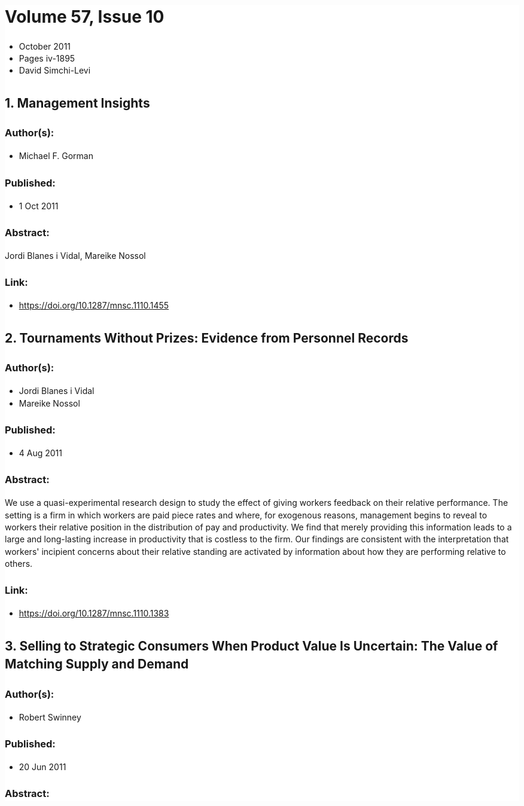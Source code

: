 # Volume 57, Issue 10
- October 2011
- Pages iv-1895
- David Simchi-Levi

## 1. Management Insights
### Author(s):
- Michael F. Gorman
### Published:
- 1 Oct 2011
### Abstract:
Jordi Blanes i Vidal, Mareike Nossol
### Link:
- https://doi.org/10.1287/mnsc.1110.1455

## 2. Tournaments Without Prizes: Evidence from Personnel Records
### Author(s):
- Jordi Blanes i Vidal
- Mareike Nossol
### Published:
- 4 Aug 2011
### Abstract:
We use a quasi-experimental research design to study the effect of giving workers feedback on their relative performance. The setting is a firm in which workers are paid piece rates and where, for exogenous reasons, management begins to reveal to workers their relative position in the distribution of pay and productivity. We find that merely providing this information leads to a large and long-lasting increase in productivity that is costless to the firm. Our findings are consistent with the interpretation that workers' incipient concerns about their relative standing are activated by information about how they are performing relative to others.
### Link:
- https://doi.org/10.1287/mnsc.1110.1383

## 3. Selling to Strategic Consumers When Product Value Is Uncertain: The Value of Matching Supply and Demand
### Author(s):
- Robert Swinney
### Published:
- 20 Jun 2011
### Abstract: